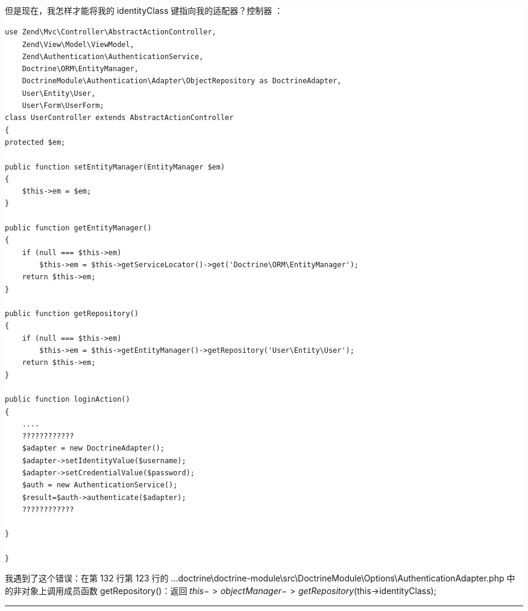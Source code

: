 但是现在，我怎样才能将我的 identityClass 键指向我的适配器？控制器 ：

```
use Zend\Mvc\Controller\AbstractActionController,
    Zend\View\Model\ViewModel,
    Zend\Authentication\AuthenticationService,
    Doctrine\ORM\EntityManager,
    DoctrineModule\Authentication\Adapter\ObjectRepository as DoctrineAdapter,        
    User\Entity\User,  
    User\Form\UserForm;
class UserController extends AbstractActionController 
{
protected $em;

public function setEntityManager(EntityManager $em)
{
    $this->em = $em;
}

public function getEntityManager()
{
    if (null === $this->em)
        $this->em = $this->getServiceLocator()->get('Doctrine\ORM\EntityManager');
    return $this->em;
} 

public function getRepository()
{
    if (null === $this->em) 
        $this->em = $this->getEntityManager()->getRepository('User\Entity\User');
    return $this->em;
} 

public function loginAction()
{
    ....
    ????????????
    $adapter = new DoctrineAdapter();
    $adapter->setIdentityValue($username);
    $adapter->setCredentialValue($password);
    $auth = new AuthenticationService();    
    $result=$auth->authenticate($adapter);
    ????????????

}

} 
```

我遇到了这个错误：在第 132 行第 123 行的 ...doctrine\doctrine-module\src\DoctrineModule\Options\AuthenticationAdapter.php 中的非对象上调用成员函数 getRepository()：返回 $this-> objectManager->getRepository($this->identityClass);

* * *
